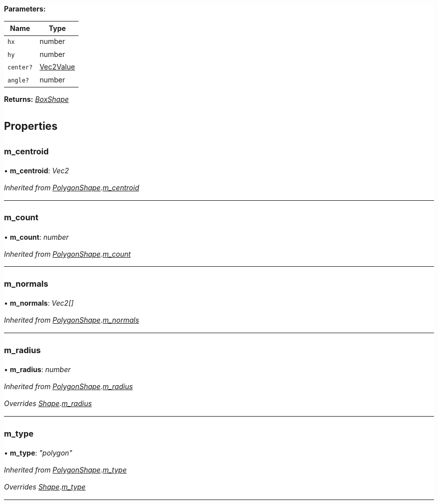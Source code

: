 **Parameters:**

Name | Type |
------ | ------ |
`hx` | number |
`hy` | number |
`center?` | [Vec2Value](../interfaces/vec2value.md) |
`angle?` | number |

**Returns:** *[BoxShape](boxshape.md)*

## Properties

###  m_centroid

• **m_centroid**: *Vec2*

*Inherited from [PolygonShape](polygonshape.md).[m_centroid](polygonshape.md#m_centroid)*

___

###  m_count

• **m_count**: *number*

*Inherited from [PolygonShape](polygonshape.md).[m_count](polygonshape.md#m_count)*

___

###  m_normals

• **m_normals**: *Vec2[]*

*Inherited from [PolygonShape](polygonshape.md).[m_normals](polygonshape.md#m_normals)*

___

###  m_radius

• **m_radius**: *number*

*Inherited from [PolygonShape](polygonshape.md).[m_radius](polygonshape.md#m_radius)*

*Overrides [Shape](shape.md).[m_radius](shape.md#m_radius)*

___

###  m_type

• **m_type**: *"polygon"*

*Inherited from [PolygonShape](polygonshape.md).[m_type](polygonshape.md#m_type)*

*Overrides [Shape](shape.md).[m_type](shape.md#m_type)*

___
